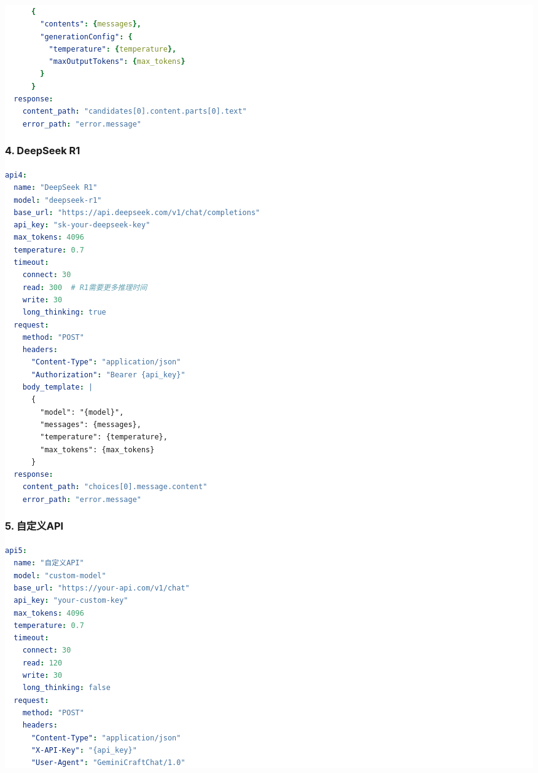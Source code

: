 ```yaml
      {
        "contents": {messages},
        "generationConfig": {
          "temperature": {temperature},
          "maxOutputTokens": {max_tokens}
        }
      }
  response:
    content_path: "candidates[0].content.parts[0].text"
    error_path: "error.message"
```

### 4. DeepSeek R1
```yaml
api4:
  name: "DeepSeek R1"
  model: "deepseek-r1"
  base_url: "https://api.deepseek.com/v1/chat/completions"
  api_key: "sk-your-deepseek-key"
  max_tokens: 4096
  temperature: 0.7
  timeout:
    connect: 30
    read: 300  # R1需要更多推理时间
    write: 30
    long_thinking: true
  request:
    method: "POST"
    headers:
      "Content-Type": "application/json"
      "Authorization": "Bearer {api_key}"
    body_template: |
      {
        "model": "{model}",
        "messages": {messages},
        "temperature": {temperature},
        "max_tokens": {max_tokens}
      }
  response:
    content_path: "choices[0].message.content"
    error_path: "error.message"
```

### 5. 自定义API
```yaml
api5:
  name: "自定义API"
  model: "custom-model"
  base_url: "https://your-api.com/v1/chat"
  api_key: "your-custom-key"
  max_tokens: 4096
  temperature: 0.7
  timeout:
    connect: 30
    read: 120
    write: 30
    long_thinking: false
  request:
    method: "POST"
    headers:
      "Content-Type": "application/json"
      "X-API-Key": "{api_key}"
      "User-Agent": "GeminiCraftChat/1.0"
```